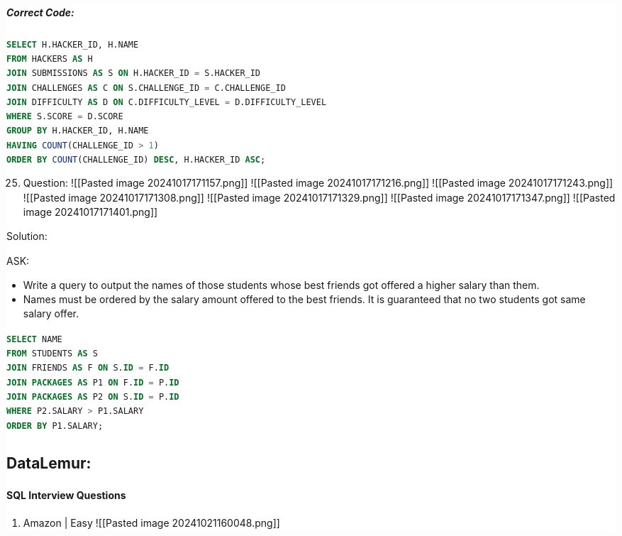 ##### Correct Code:
```SQL
SELECT H.HACKER_ID, H.NAME
FROM HACKERS AS H
JOIN SUBMISSIONS AS S ON H.HACKER_ID = S.HACKER_ID
JOIN CHALLENGES AS C ON S.CHALLENGE_ID = C.CHALLENGE_ID
JOIN DIFFICULTY AS D ON C.DIFFICULTY_LEVEL = D.DIFFICULTY_LEVEL
WHERE S.SCORE = D.SCORE
GROUP BY H.HACKER_ID, H.NAME
HAVING COUNT(CHALLENGE_ID > 1)
ORDER BY COUNT(CHALLENGE_ID) DESC, H.HACKER_ID ASC;
```

25. Question:
![[Pasted image 20241017171157.png]]
![[Pasted image 20241017171216.png]]
![[Pasted image 20241017171243.png]]
![[Pasted image 20241017171308.png]]
![[Pasted image 20241017171329.png]]
![[Pasted image 20241017171347.png]]
![[Pasted image 20241017171401.png]]

Solution:

ASK:
- Write a query to output the names of those students whose best friends got offered a higher salary than them. 
- Names must be ordered by the salary amount offered to the best friends. It is guaranteed that no two students got same salary offer.

```sql
SELECT NAME
FROM STUDENTS AS S
JOIN FRIENDS AS F ON S.ID = F.ID
JOIN PACKAGES AS P1 ON F.ID = P.ID
JOIN PACKAGES AS P2 ON S.ID = P.ID
WHERE P2.SALARY > P1.SALARY
ORDER BY P1.SALARY;
```







## DataLemur: 
#### SQL Interview Questions

1. Amazon | Easy
![[Pasted image 20241021160048.png]]
